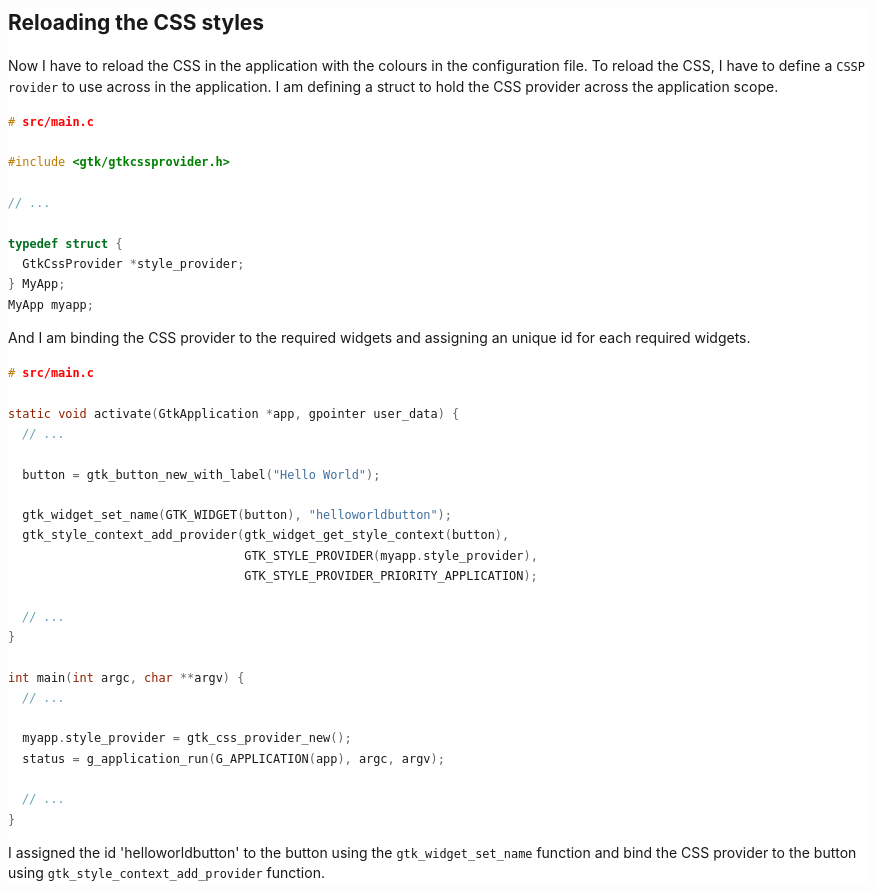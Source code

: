 ## Reloading the CSS styles

Now I have to reload the CSS in the application with the colours in the
configuration file. To reload the CSS, I have to define a `CSSProvider`
to use across in the application. I am defining a struct to hold the CSS
provider across the application scope.

```c
# src/main.c

#include <gtk/gtkcssprovider.h>

// ...

typedef struct {
  GtkCssProvider *style_provider;
} MyApp;
MyApp myapp;
```

And I am binding the CSS provider to the required widgets and assigning
an unique id for each required widgets.

```c
# src/main.c

static void activate(GtkApplication *app, gpointer user_data) {
  // ...

  button = gtk_button_new_with_label("Hello World");

  gtk_widget_set_name(GTK_WIDGET(button), "helloworldbutton");
  gtk_style_context_add_provider(gtk_widget_get_style_context(button),
                                 GTK_STYLE_PROVIDER(myapp.style_provider),
                                 GTK_STYLE_PROVIDER_PRIORITY_APPLICATION);

  // ...
}

int main(int argc, char **argv) {
  // ...

  myapp.style_provider = gtk_css_provider_new();
  status = g_application_run(G_APPLICATION(app), argc, argv);

  // ...
}
```

I assigned the id 'helloworldbutton' to the button using the
`gtk_widget_set_name` function and bind the CSS provider to the button
using `gtk_style_context_add_provider` function.
